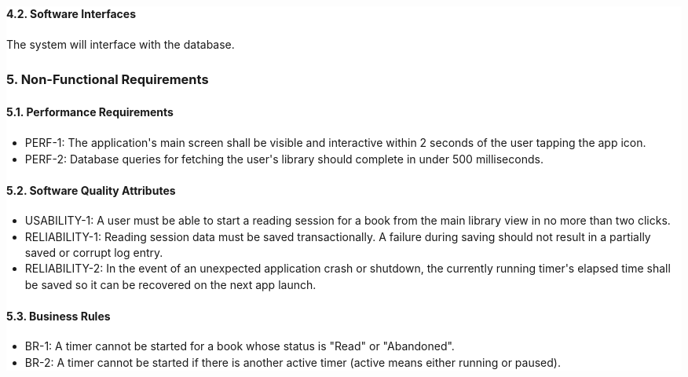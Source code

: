 #### 4.2. Software Interfaces

The system will interface with the database.

### 5. Non-Functional Requirements

#### 5.1. Performance Requirements

* PERF-1: The application's main screen shall be visible and interactive within 2 seconds of the user tapping the app icon.
* PERF-2: Database queries for fetching the user's library should complete in under 500 milliseconds.

#### 5.2. Software Quality Attributes

* USABILITY-1: A user must be able to start a reading session for a book from the main library view in no more than two clicks.
* RELIABILITY-1: Reading session data must be saved transactionally. A failure during saving should not result in a partially saved or corrupt log entry.
* RELIABILITY-2: In the event of an unexpected application crash or shutdown, the currently running timer's elapsed time shall be saved so it can be recovered on the next app launch.

#### 5.3. Business Rules

* BR-1: A timer cannot be started for a book whose status is "Read" or "Abandoned".
* BR-2: A timer cannot be started if there is another active timer (active means either running or paused).
